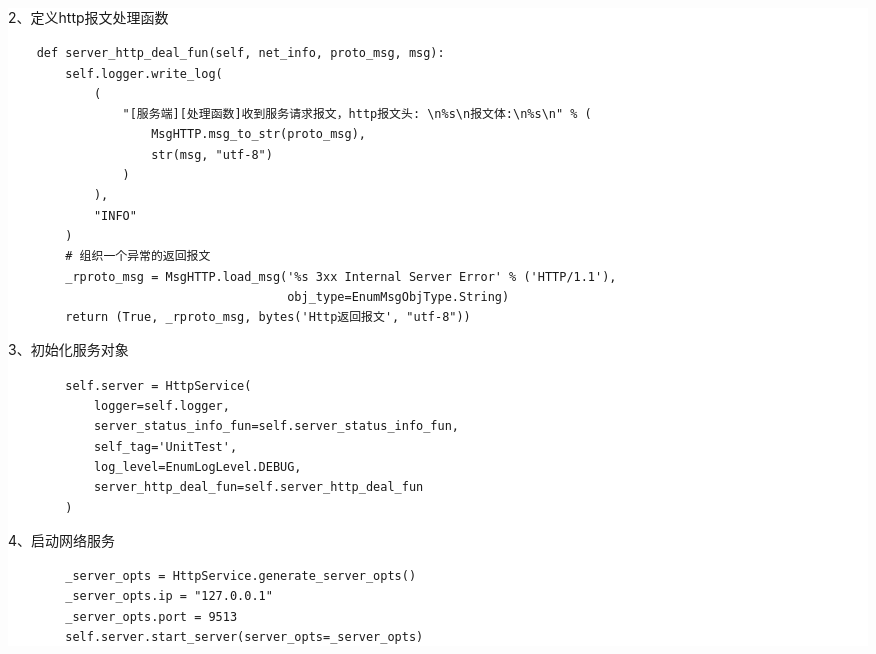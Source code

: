 2、定义http报文处理函数

```
	def server_http_deal_fun(self, net_info, proto_msg, msg):
        self.logger.write_log(
            (
                "[服务端][处理函数]收到服务请求报文，http报文头: \n%s\n报文体:\n%s\n" % (
                    MsgHTTP.msg_to_str(proto_msg),
                    str(msg, "utf-8")
                )
            ),
            "INFO"
        )
        # 组织一个异常的返回报文
        _rproto_msg = MsgHTTP.load_msg('%s 3xx Internal Server Error' % ('HTTP/1.1'),
                                       obj_type=EnumMsgObjType.String)
        return (True, _rproto_msg, bytes('Http返回报文', "utf-8"))
```

3、初始化服务对象

```
		self.server = HttpService(
            logger=self.logger,
            server_status_info_fun=self.server_status_info_fun,
            self_tag='UnitTest',
            log_level=EnumLogLevel.DEBUG,
            server_http_deal_fun=self.server_http_deal_fun
        )
```

4、启动网络服务

```
		_server_opts = HttpService.generate_server_opts()
        _server_opts.ip = "127.0.0.1"
        _server_opts.port = 9513
        self.server.start_server(server_opts=_server_opts)
```

